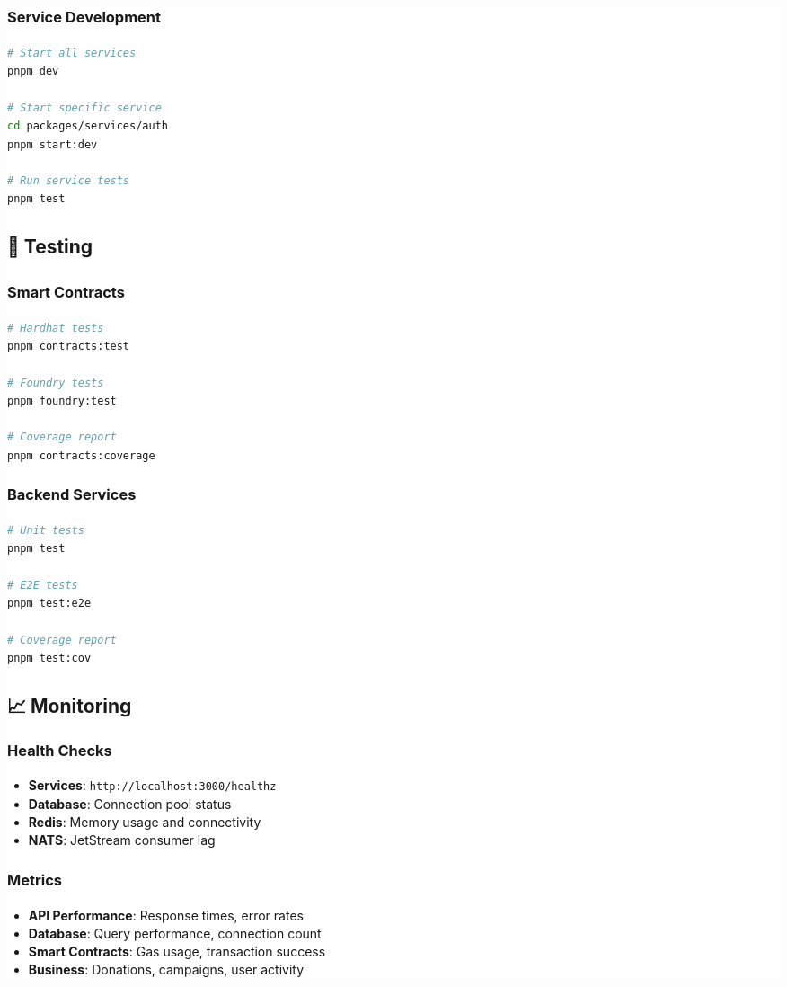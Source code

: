 ### Service Development
```bash
# Start all services
pnpm dev

# Start specific service
cd packages/services/auth
pnpm start:dev

# Run service tests
pnpm test
```

## 🧪 Testing

### Smart Contracts
```bash
# Hardhat tests
pnpm contracts:test

# Foundry tests
pnpm foundry:test

# Coverage report
pnpm contracts:coverage
```

### Backend Services
```bash
# Unit tests
pnpm test

# E2E tests
pnpm test:e2e

# Coverage report
pnpm test:cov
```

## 📈 Monitoring

### Health Checks
- **Services**: `http://localhost:3000/healthz`
- **Database**: Connection pool status
- **Redis**: Memory usage and connectivity
- **NATS**: JetStream consumer lag

### Metrics
- **API Performance**: Response times, error rates
- **Database**: Query performance, connection count
- **Smart Contracts**: Gas usage, transaction success
- **Business**: Donations, campaigns, user activity
